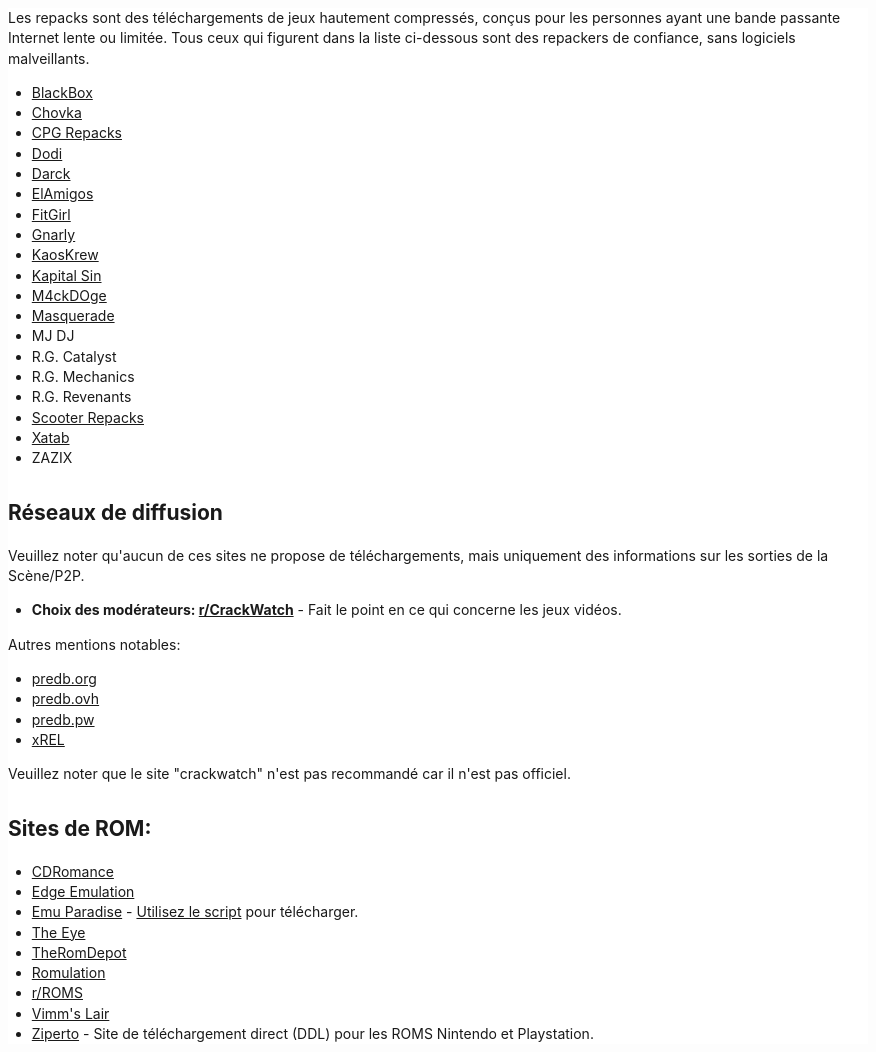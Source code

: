 Les repacks sont des téléchargements de jeux hautement compressés, conçus pour les personnes ayant une bande passante Internet lente ou limitée. Tous ceux qui figurent dans la liste ci-dessous sont des repackers de confiance, sans logiciels malveillants.

- [BlackBox](http://www.blackboxrepack.com/)
- [Chovka](https://repack.info/)
- [CPG Repacks](http://cpgrepacks.site/)
- [Dodi](http://dodi-repacks.site/)
- [Darck](https://darckrepacks.com/)
- [ElAmigos](https://elamigos.site/)
- [FitGirl](http://fitgirl-repacks.site/)
- [Gnarly](https://gnarly-repacks.site/)
- [KaosKrew](https://kaoskrew.org/)
- [Kapital Sin](http://www.kapitalsin.com/forum/)
- [M4ckDOge](https://m4ckd0ge-repacks.me/)
- [Masquerade](https://masquerade.site/)
- MJ DJ
- R.G. Catalyst
- R.G. Mechanics
- R.G. Revenants
- [Scooter Repacks](https://scooter-repacks.site/)
- [Xatab](https://xatab-repack.com/)
- ZAZIX

## **Réseaux de diffusion**

Veuillez noter qu'aucun de ces sites ne propose de téléchargements, mais uniquement des informations sur les sorties de la Scène/P2P.

- **Choix des modérateurs: [r/CrackWatch](https://reddit.com/r/crackwatch)** - Fait le point en ce qui concerne les jeux vidéos.

Autres mentions notables:

- [predb.org](https://predb.org/)
- [predb.ovh](https://predb.ovh/)
- [predb.pw](https://predb.pw/)
- [xREL](https://xrel.to/)

Veuillez noter que le site "crackwatch" n'est pas recommandé car il n'est pas officiel.

## **Sites de ROM:**

- [CDRomance](https://cdromance.com/)
- [Edge Emulation](https://edgemu.net/)
- [Emu Paradise](https://www.emuparadise.me/) - [Utilisez le script](https://www.reddit.com/r/Piracy/comments/968sm6/a_script_for_easy_downloading_of_emuparadise_roms/) pour télécharger.
- [The Eye](http://the-eye.eu/public/rom/)
- [TheRomDepot](https://theromdepot.com/)
- [Romulation](https://www.romulation.net/)
- [r/ROMS](https://reddit.com/r/roms)
- [Vimm's Lair](https://vimm.net/?p=vault)
- [Ziperto](https://www.ziperto.com/) - Site de téléchargement direct (DDL) pour les ROMS Nintendo et Playstation.
